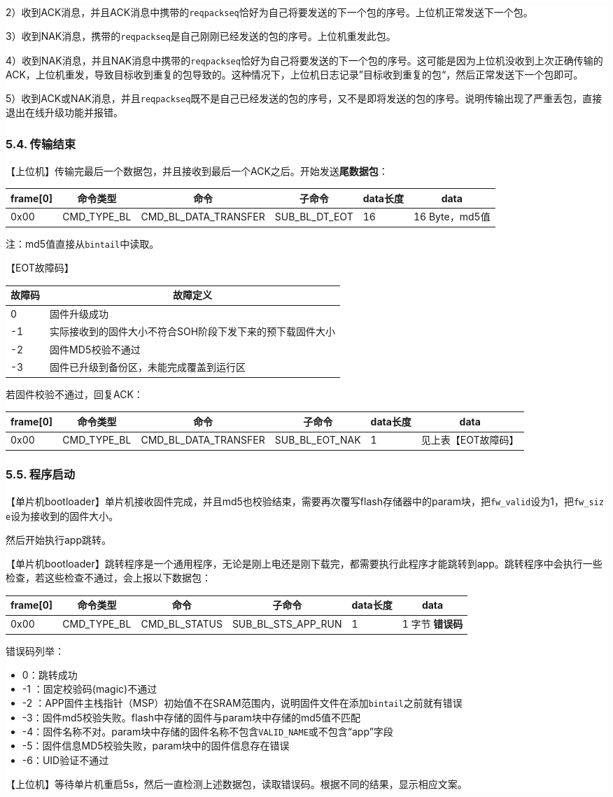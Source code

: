 ​	2）收到ACK消息，并且ACK消息中携带的`reqpackseq`恰好为自己将要发送的下一个包的序号。上位机正常发送下一个包。

​    3）收到NAK消息，携带的`reqpackseq`是自己刚刚已经发送的包的序号。上位机重发此包。

​    4）收到NAK消息，并且NAK消息中携带的`reqpackseq`恰好为自己将要发送的下一个包的序号。这可能是因为上位机没收到上次正确传输的ACK，上位机重发，导致目标收到重复的包导致的。这种情况下，上位机日志记录”目标收到重复的包“，然后正常发送下一个包即可。

​    5）收到ACK或NAK消息，并且`reqpackseq`既不是自己已经发送的包的序号，又不是即将发送的包的序号。说明传输出现了严重丢包，直接退出在线升级功能并报错。

### 5.4. 传输结束

【上位机】传输完最后一个数据包，并且接收到最后一个ACK之后。开始发送**尾数据包**：

| frame[0] | 命令类型    | 命令                 | 子命令        | data长度 | data           |
| -------- | ----------- | -------------------- | ------------- | -------- | -------------- |
| 0x00     | CMD_TYPE_BL | CMD_BL_DATA_TRANSFER | SUB_BL_DT_EOT | 16       | 16 Byte，md5值 |

注：md5值直接从`bintail`中读取。

【EOT故障码】

| 故障码 | 故障定义                                                  |
| ------ | --------------------------------------------------------- |
| 0      | 固件升级成功                                              |
| -1     | 实际接收到的固件大小不符合SOH阶段下发下来的预下载固件大小 |
| -2     | 固件MD5校验不通过                                         |
| -3     | 固件已升级到备份区，未能完成覆盖到运行区                  |

若固件校验不通过，回复ACK：

| frame[0] | 命令类型    | 命令                 | 子命令         | data长度 | data                |
| -------- | ----------- | -------------------- | -------------- | -------- | ------------------- |
| 0x00     | CMD_TYPE_BL | CMD_BL_DATA_TRANSFER | SUB_BL_EOT_NAK | 1        | 见上表【EOT故障码】 |



### 5.5. 程序启动

【单片机bootloader】单片机接收固件完成，并且md5也校验结束，需要再次覆写flash存储器中的param块，把`fw_valid`设为1，把`fw_size`设为接收到的固件大小。

然后开始执行app跳转。

【单片机bootloader】跳转程序是一个通用程序，无论是刚上电还是刚下载完，都需要执行此程序才能跳转到app。跳转程序中会执行一些检查，若这些检查不通过，会上报以下数据包：

| frame[0] | 命令类型    | 命令          | 子命令             | data长度 | data              |
| -------- | ----------- | ------------- | ------------------ | -------- | ----------------- |
| 0x00     | CMD_TYPE_BL | CMD_BL_STATUS | SUB_BL_STS_APP_RUN | 1        | 1 字节 **错误码** |

错误码列举：

- 0：跳转成功
- -1 ：固定校验码(magic)不通过
- -2 ：APP固件主栈指针（MSP）初始值不在SRAM范围内，说明固件文件在添加`bintail`之前就有错误
- -3：固件md5校验失败。flash中存储的固件与param块中存储的md5值不匹配
- -4：固件名称不对。param块中存储的固件名称不包含`VALID_NAME`或不包含“app”字段
- -5：固件信息MD5校验失败，param块中的固件信息存在错误
- -6：UID验证不通过

【上位机】等待单片机重启5s，然后一直检测上述数据包，读取错误码。根据不同的结果，显示相应文案。

